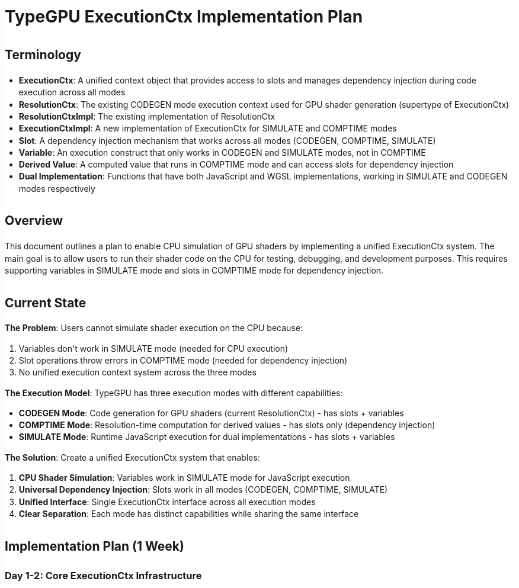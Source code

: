 # TypeGPU ExecutionCtx Implementation Plan

## Terminology

- **ExecutionCtx**: A unified context object that provides access to slots and manages dependency injection during code execution across all modes
- **ResolutionCtx**: The existing CODEGEN mode execution context used for GPU shader generation (supertype of ExecutionCtx)
- **ResolutionCtxImpl**: The existing implementation of ResolutionCtx
- **ExecutionCtxImpl**: A new implementation of ExecutionCtx for SIMULATE and COMPTIME modes
- **Slot**: A dependency injection mechanism that works across all modes (CODEGEN, COMPTIME, SIMULATE)
- **Variable**: An execution construct that only works in CODEGEN and SIMULATE modes, not in COMPTIME
- **Derived Value**: A computed value that runs in COMPTIME mode and can access slots for dependency injection
- **Dual Implementation**: Functions that have both JavaScript and WGSL implementations, working in SIMULATE and CODEGEN modes respectively

## Overview

This document outlines a plan to enable CPU simulation of GPU shaders by implementing a unified ExecutionCtx system. The main goal is to allow users to run their shader code on the CPU for testing, debugging, and development purposes. This requires supporting variables in SIMULATE mode and slots in COMPTIME mode for dependency injection.

## Current State

**The Problem**: Users cannot simulate shader execution on the CPU because:
1. Variables don't work in SIMULATE mode (needed for CPU execution)
2. Slot operations throw errors in COMPTIME mode (needed for dependency injection)
3. No unified execution context system across the three modes

**The Execution Model**: TypeGPU has three execution modes with different capabilities:
- **CODEGEN Mode**: Code generation for GPU shaders (current ResolutionCtx) - has slots + variables
- **COMPTIME Mode**: Resolution-time computation for derived values - has slots only (dependency injection)
- **SIMULATE Mode**: Runtime JavaScript execution for dual implementations - has slots + variables

**The Solution**: Create a unified ExecutionCtx system that enables:
1. **CPU Shader Simulation**: Variables work in SIMULATE mode for JavaScript execution
2. **Universal Dependency Injection**: Slots work in all modes (CODEGEN, COMPTIME, SIMULATE)
3. **Unified Interface**: Single ExecutionCtx interface across all execution modes
4. **Clear Separation**: Each mode has distinct capabilities while sharing the same interface

## Implementation Plan (1 Week)

### Day 1-2: Core ExecutionCtx Infrastructure
